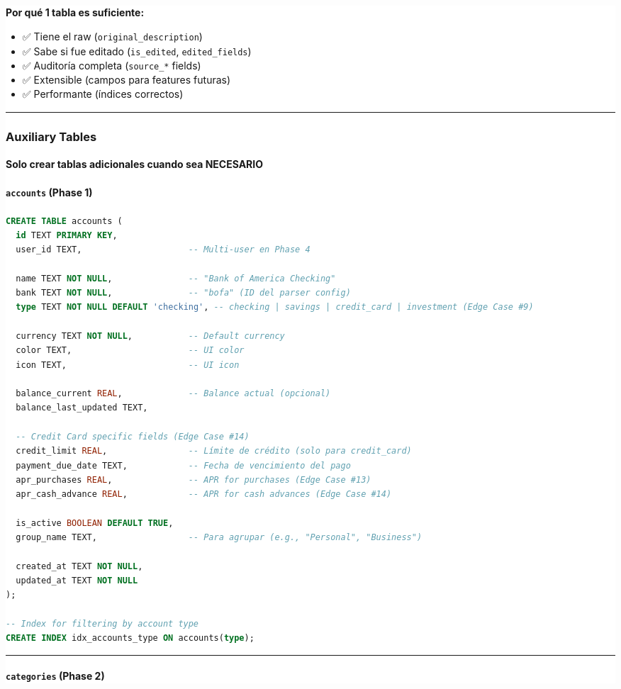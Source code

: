 **Por qué 1 tabla es suficiente:**
- ✅ Tiene el raw (`original_description`)
- ✅ Sabe si fue editado (`is_edited`, `edited_fields`)
- ✅ Auditoría completa (`source_*` fields)
- ✅ Extensible (campos para features futuras)
- ✅ Performante (índices correctos)

---

### Auxiliary Tables

**Solo crear tablas adicionales cuando sea NECESARIO**

#### `accounts` (Phase 1)

```sql
CREATE TABLE accounts (
  id TEXT PRIMARY KEY,
  user_id TEXT,                     -- Multi-user en Phase 4

  name TEXT NOT NULL,               -- "Bank of America Checking"
  bank TEXT NOT NULL,               -- "bofa" (ID del parser config)
  type TEXT NOT NULL DEFAULT 'checking', -- checking | savings | credit_card | investment (Edge Case #9)

  currency TEXT NOT NULL,           -- Default currency
  color TEXT,                       -- UI color
  icon TEXT,                        -- UI icon

  balance_current REAL,             -- Balance actual (opcional)
  balance_last_updated TEXT,

  -- Credit Card specific fields (Edge Case #14)
  credit_limit REAL,                -- Límite de crédito (solo para credit_card)
  payment_due_date TEXT,            -- Fecha de vencimiento del pago
  apr_purchases REAL,               -- APR for purchases (Edge Case #13)
  apr_cash_advance REAL,            -- APR for cash advances (Edge Case #14)

  is_active BOOLEAN DEFAULT TRUE,
  group_name TEXT,                  -- Para agrupar (e.g., "Personal", "Business")

  created_at TEXT NOT NULL,
  updated_at TEXT NOT NULL
);

-- Index for filtering by account type
CREATE INDEX idx_accounts_type ON accounts(type);
```

---

#### `categories` (Phase 2)
